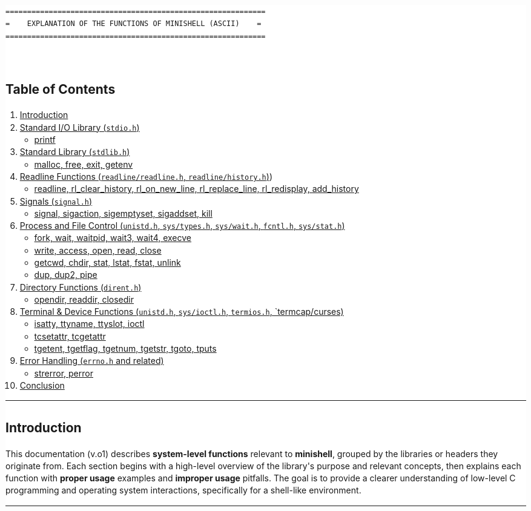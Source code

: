 

```txt
============================================================
=    EXPLANATION OF THE FUNCTIONS OF MINISHELL (ASCII)    =
============================================================
```

<br />

## Table of Contents

1. [Introduction](#introduction)
2. [Standard I/O Library (`stdio.h`)](#standard-io-library-stdioh)
   - [printf](#printf)
3. [Standard Library (`stdlib.h`)](#standard-library-stdlibh)
   - [malloc, free, exit, getenv](#malloc-free-exit-getenv)
4. [Readline Functions (`readline/readline.h`, `readline/history.h`)](#readline-functions-readlinereadlineh-readlinehistoryh))
   - [readline, rl_clear_history, rl_on_new_line, rl_replace_line, rl_redisplay, add_history](#readline-rl_clear_history-rl_on_new_line-rl_replace_line-rl_redisplay-add_history)
5. [Signals (`signal.h`)](#signals-signalh)
   - [signal, sigaction, sigemptyset, sigaddset, kill](#signal-sigaction-sigemptyset-sigaddset-kill)
6. [Process and File Control (`unistd.h`, `sys/types.h`, `sys/wait.h`, `fcntl.h`, `sys/stat.h`)](#process-management-functions-documentation)
   - [fork, wait, waitpid, wait3, wait4, execve](#fork-wait-waitpid-wait3-wait4-execve)
   - [write, access, open, read, close](#write-access-open-read-close)
   - [getcwd, chdir, stat, lstat, fstat, unlink](#getcwd-chdir-stat-lstat-fstat-unlink)
   - [dup, dup2, pipe](#dup-dup2-pipe)
7. [Directory Functions (`dirent.h`)](#directory-functions-direnth)
   - [opendir, readdir, closedir](#opendir-readdir-closedir)
8. [Terminal & Device Functions (`unistd.h`, `sys/ioctl.h`, `termios.h`, `termcap/curses)](#terminal--device-functions)
   - [isatty, ttyname, ttyslot, ioctl](#isatty-ttyname-ttyslot-ioctl)
   - [tcsetattr, tcgetattr](#tcsetattr-tcgetattr)
   - [tgetent, tgetflag, tgetnum, tgetstr, tgoto, tputs](#tgetent-tgetflag-tgetnum-tgetstr-tgoto-tputs)
9. [Error Handling (`errno.h` and related)](#error-handling-errnoh-and-related)
   - [strerror, perror](#strerror-perror)
10. [Conclusion](#conclusion)

---

## Introduction

This documentation (v.o1) describes **system-level functions** relevant to **minishell**, grouped by the libraries or headers they originate from. Each section begins with a high-level overview of the library's purpose and relevant concepts, then explains each function with **proper usage** examples and **improper usage** pitfalls. The goal is to provide a clearer understanding of low-level C programming and operating system interactions, specifically for a shell-like environment.

---

